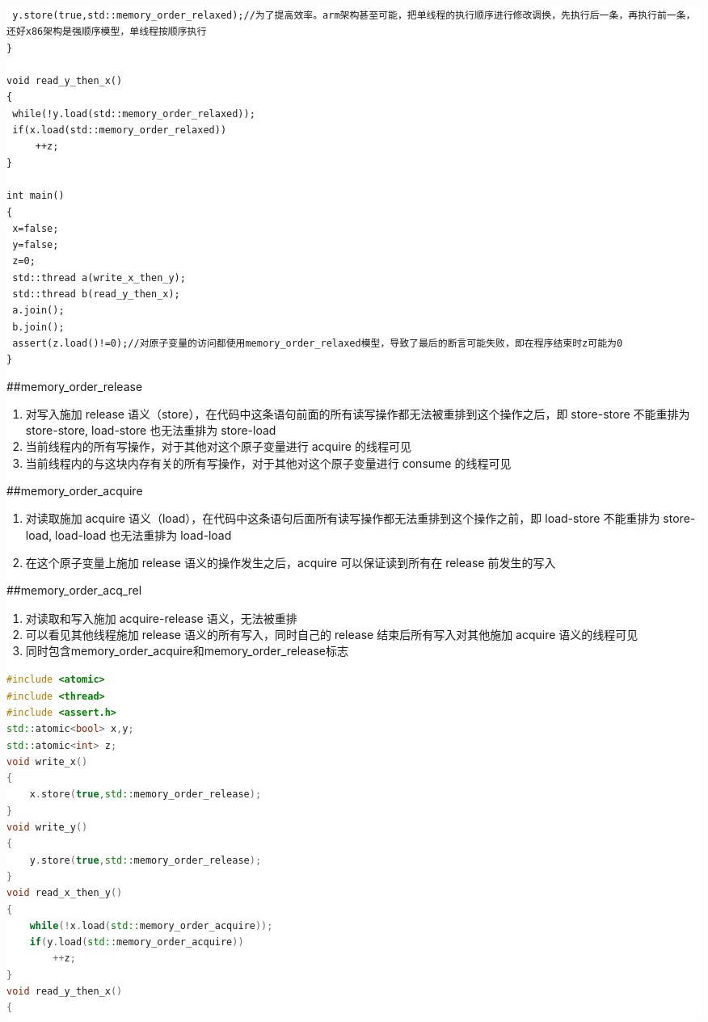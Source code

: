    ```
    y.store(true,std::memory_order_relaxed);//为了提高效率。arm架构甚至可能，把单线程的执行顺序进行修改调换，先执行后一条，再执行前一条，还好x86架构是强顺序模型，单线程按顺序执行
}

void read_y_then_x()
{
    while(!y.load(std::memory_order_relaxed));
    if(x.load(std::memory_order_relaxed))
        ++z;
}

int main()
{
    x=false;
    y=false;
    z=0;
    std::thread a(write_x_then_y);
    std::thread b(read_y_then_x);
    a.join();
    b.join();
    assert(z.load()!=0);//对原子变量的访问都使用memory_order_relaxed模型，导致了最后的断言可能失败，即在程序结束时z可能为0
}
```

##memory_order_release

1. 对写入施加 release 语义（store），在代码中这条语句前面的所有读写操作都无法被重排到这个操作之后，即 store-store 不能重排为 store-store, load-store 也无法重排为 store-load
2. 当前线程内的所有写操作，对于其他对这个原子变量进行 acquire 的线程可见
3. 当前线程内的与这块内存有关的所有写操作，对于其他对这个原子变量进行 consume 的线程可见

##memory_order_acquire

1. 对读取施加 acquire 语义（load），在代码中这条语句后面所有读写操作都无法重排到这个操作之前，即 load-store 不能重排为 store-load, load-load 也无法重排为 load-load

2. 在这个原子变量上施加 release 语义的操作发生之后，acquire 可以保证读到所有在 release 前发生的写入


##memory_order_acq_rel

1. 对读取和写入施加 acquire-release 语义，无法被重排
2. 可以看见其他线程施加 release 语义的所有写入，同时自己的 release 结束后所有写入对其他施加 acquire 语义的线程可见
3. 同时包含memory_order_acquire和memory_order_release标志

```c++
#include <atomic>
#include <thread>
#include <assert.h>
std::atomic<bool> x,y;
std::atomic<int> z;
void write_x()
{
    x.store(true,std::memory_order_release);
}
void write_y()
{
    y.store(true,std::memory_order_release);
}
void read_x_then_y()
{
    while(!x.load(std::memory_order_acquire));
    if(y.load(std::memory_order_acquire))
        ++z;
}
void read_y_then_x()
{
```